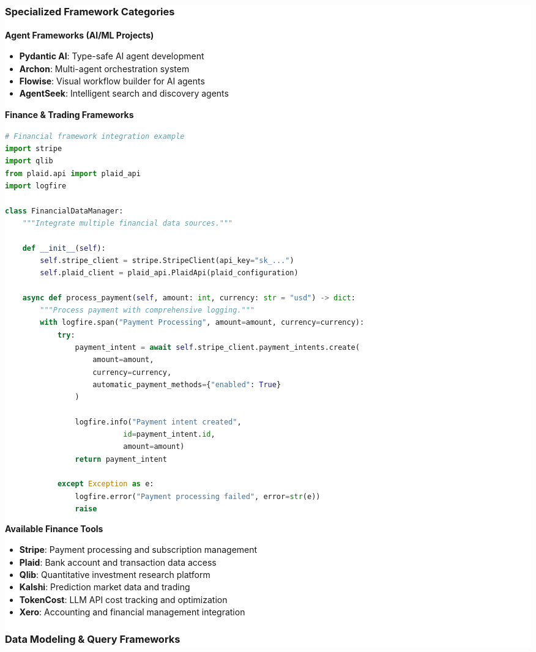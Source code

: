 ### Specialized Framework Categories

**Agent Frameworks (AI/ML Projects)**
- **Pydantic AI**: Type-safe AI agent development
- **Archon**: Multi-agent orchestration system
- **Flowise**: Visual workflow builder for AI agents
- **AgentSeek**: Intelligent search and discovery agents

**Finance & Trading Frameworks**
```python
# Financial framework integration example
import stripe
import qlib
from plaid.api import plaid_api
import logfire

class FinancialDataManager:
    """Integrate multiple financial data sources."""
    
    def __init__(self):
        self.stripe_client = stripe.StripeClient(api_key="sk_...")
        self.plaid_client = plaid_api.PlaidApi(plaid_configuration)
    
    async def process_payment(self, amount: int, currency: str = "usd") -> dict:
        """Process payment with comprehensive logging."""
        with logfire.span("Payment Processing", amount=amount, currency=currency):
            try:
                payment_intent = await self.stripe_client.payment_intents.create(
                    amount=amount,
                    currency=currency,
                    automatic_payment_methods={"enabled": True}
                )
                
                logfire.info("Payment intent created", 
                           id=payment_intent.id,
                           amount=amount)
                return payment_intent
                
            except Exception as e:
                logfire.error("Payment processing failed", error=str(e))
                raise
```

**Available Finance Tools**
- **Stripe**: Payment processing and subscription management
- **Plaid**: Bank account and transaction data access
- **Qlib**: Quantitative investment research platform
- **Kalshi**: Prediction market data and trading
- **TokenCost**: LLM API cost tracking and optimization
- **Xero**: Accounting and financial management integration

### Data Modeling & Query Frameworks
